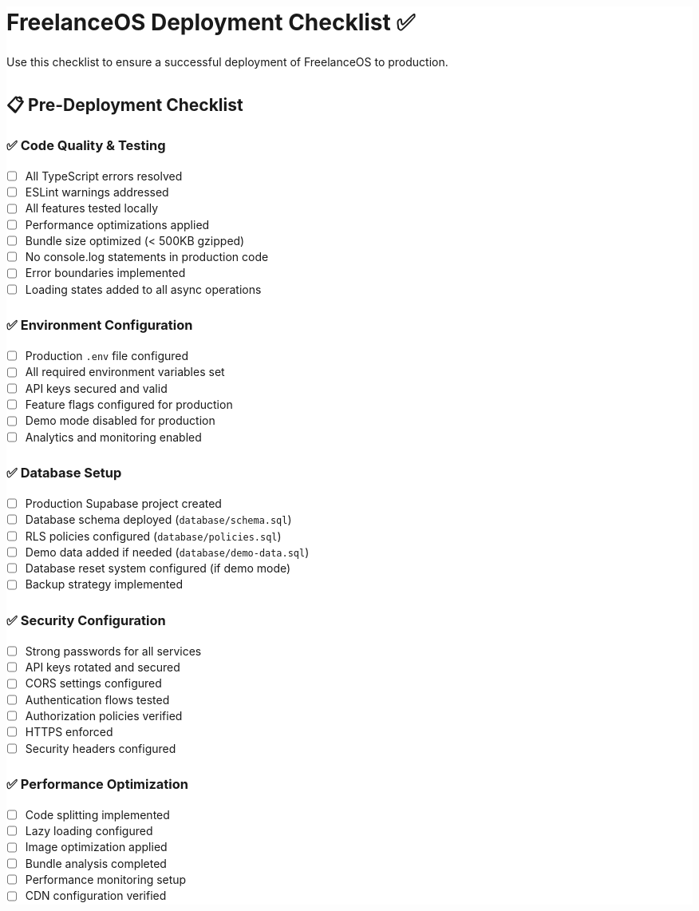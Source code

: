 # FreelanceOS Deployment Checklist ✅

Use this checklist to ensure a successful deployment of FreelanceOS to production.

## 📋 Pre-Deployment Checklist

### ✅ Code Quality & Testing
- [ ] All TypeScript errors resolved
- [ ] ESLint warnings addressed
- [ ] All features tested locally
- [ ] Performance optimizations applied
- [ ] Bundle size optimized (< 500KB gzipped)
- [ ] No console.log statements in production code
- [ ] Error boundaries implemented
- [ ] Loading states added to all async operations

### ✅ Environment Configuration
- [ ] Production `.env` file configured
- [ ] All required environment variables set
- [ ] API keys secured and valid
- [ ] Feature flags configured for production
- [ ] Demo mode disabled for production
- [ ] Analytics and monitoring enabled

### ✅ Database Setup
- [ ] Production Supabase project created
- [ ] Database schema deployed (`database/schema.sql`)
- [ ] RLS policies configured (`database/policies.sql`)
- [ ] Demo data added if needed (`database/demo-data.sql`)
- [ ] Database reset system configured (if demo mode)
- [ ] Backup strategy implemented

### ✅ Security Configuration
- [ ] Strong passwords for all services
- [ ] API keys rotated and secured
- [ ] CORS settings configured
- [ ] Authentication flows tested
- [ ] Authorization policies verified
- [ ] HTTPS enforced
- [ ] Security headers configured

### ✅ Performance Optimization
- [ ] Code splitting implemented
- [ ] Lazy loading configured
- [ ] Image optimization applied
- [ ] Bundle analysis completed
- [ ] Performance monitoring setup
- [ ] CDN configuration verified
